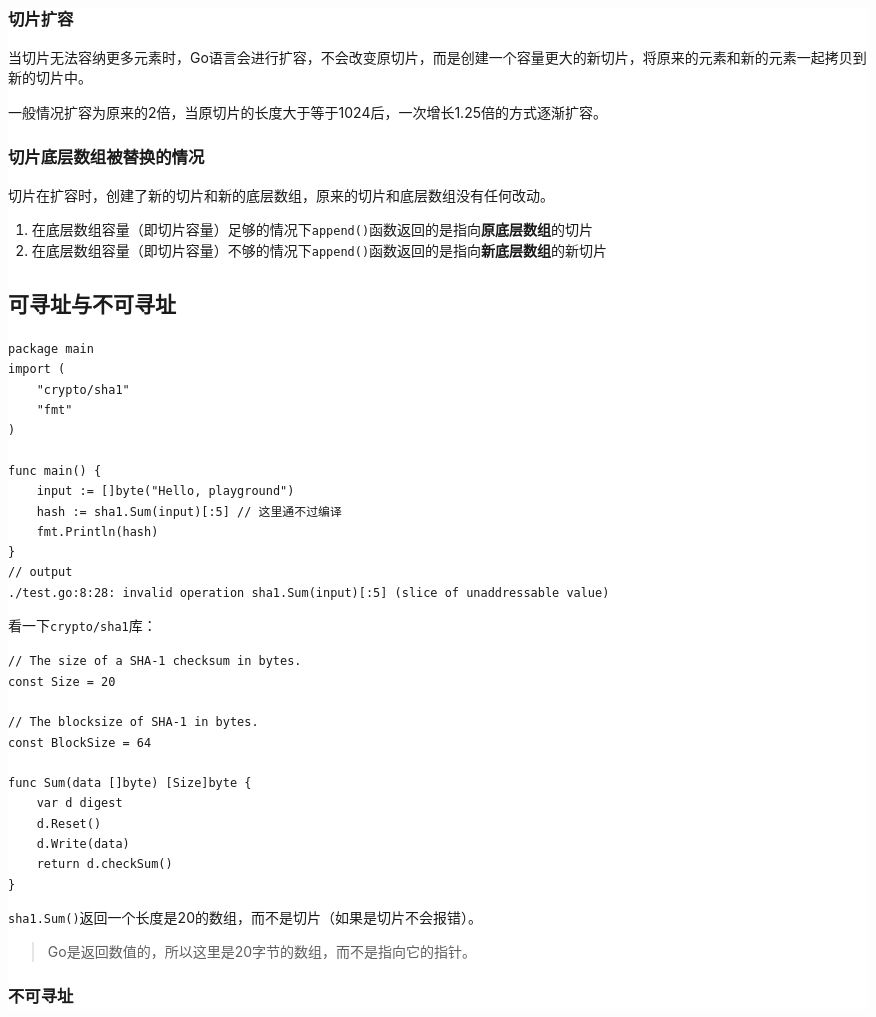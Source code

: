 ### 切片扩容

当切片无法容纳更多元素时，Go语言会进行扩容，不会改变原切片，而是创建一个容量更大的新切片，将原来的元素和新的元素一起拷贝到新的切片中。

一般情况扩容为原来的2倍，当原切片的长度大于等于1024后，一次增长1.25倍的方式逐渐扩容。

### 切片底层数组被替换的情况

切片在扩容时，创建了新的切片和新的底层数组，原来的切片和底层数组没有任何改动。

1. 在底层数组容量（即切片容量）足够的情况下`append()`函数返回的是指向**原底层数组**的切片
2. 在底层数组容量（即切片容量）不够的情况下`append()`函数返回的是指向**新底层数组**的新切片

## 可寻址与不可寻址

```golang
package main
import (
    "crypto/sha1"
    "fmt"
)

func main() {
    input := []byte("Hello, playground")
    hash := sha1.Sum(input)[:5] // 这里通不过编译
    fmt.Println(hash)
}
// output
./test.go:8:28: invalid operation sha1.Sum(input)[:5] (slice of unaddressable value)
```

看一下`crypto/sha1`库：

```golang
// The size of a SHA-1 checksum in bytes.
const Size = 20

// The blocksize of SHA-1 in bytes.
const BlockSize = 64

func Sum(data []byte) [Size]byte {
	var d digest
	d.Reset()
	d.Write(data)
	return d.checkSum()
}
```

`sha1.Sum()`返回一个长度是20的数组，而不是切片（如果是切片不会报错）。

> Go是返回数值的，所以这里是20字节的数组，而不是指向它的指针。

### 不可寻址
